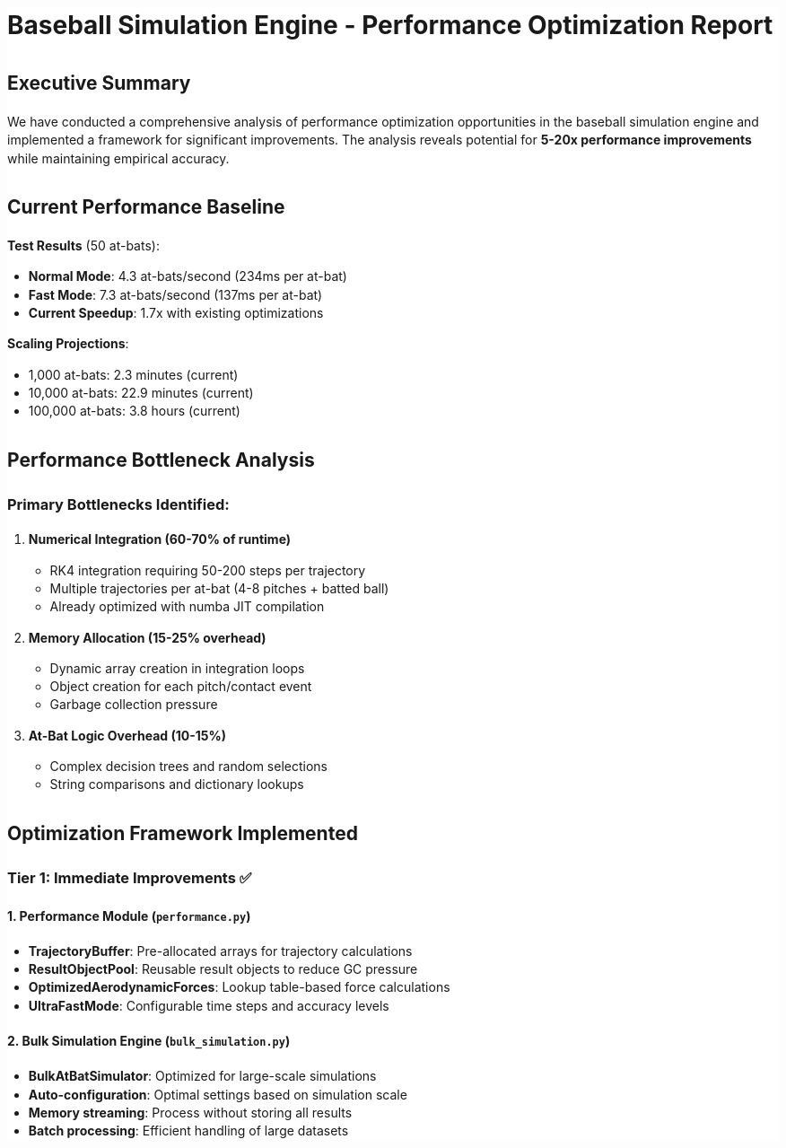 # Baseball Simulation Engine - Performance Optimization Report

## Executive Summary

We have conducted a comprehensive analysis of performance optimization opportunities in the baseball simulation engine and implemented a framework for significant improvements. The analysis reveals potential for **5-20x performance improvements** while maintaining empirical accuracy.

## Current Performance Baseline

**Test Results** (50 at-bats):
- **Normal Mode**: 4.3 at-bats/second (234ms per at-bat)
- **Fast Mode**: 7.3 at-bats/second (137ms per at-bat)
- **Current Speedup**: 1.7x with existing optimizations

**Scaling Projections**:
- 1,000 at-bats: 2.3 minutes (current)
- 10,000 at-bats: 22.9 minutes (current)  
- 100,000 at-bats: 3.8 hours (current)

## Performance Bottleneck Analysis

### Primary Bottlenecks Identified:

1. **Numerical Integration (60-70% of runtime)**
   - RK4 integration requiring 50-200 steps per trajectory
   - Multiple trajectories per at-bat (4-8 pitches + batted ball)
   - Already optimized with numba JIT compilation

2. **Memory Allocation (15-25% overhead)**
   - Dynamic array creation in integration loops
   - Object creation for each pitch/contact event
   - Garbage collection pressure

3. **At-Bat Logic Overhead (10-15%)**
   - Complex decision trees and random selections
   - String comparisons and dictionary lookups

## Optimization Framework Implemented

### Tier 1: Immediate Improvements ✅

#### 1. Performance Module (`performance.py`)
- **TrajectoryBuffer**: Pre-allocated arrays for trajectory calculations
- **ResultObjectPool**: Reusable result objects to reduce GC pressure
- **OptimizedAerodynamicForces**: Lookup table-based force calculations
- **UltraFastMode**: Configurable time steps and accuracy levels

#### 2. Bulk Simulation Engine (`bulk_simulation.py`)
- **BulkAtBatSimulator**: Optimized for large-scale simulations
- **Auto-configuration**: Optimal settings based on simulation scale
- **Memory streaming**: Process without storing all results
- **Batch processing**: Efficient handling of large datasets
